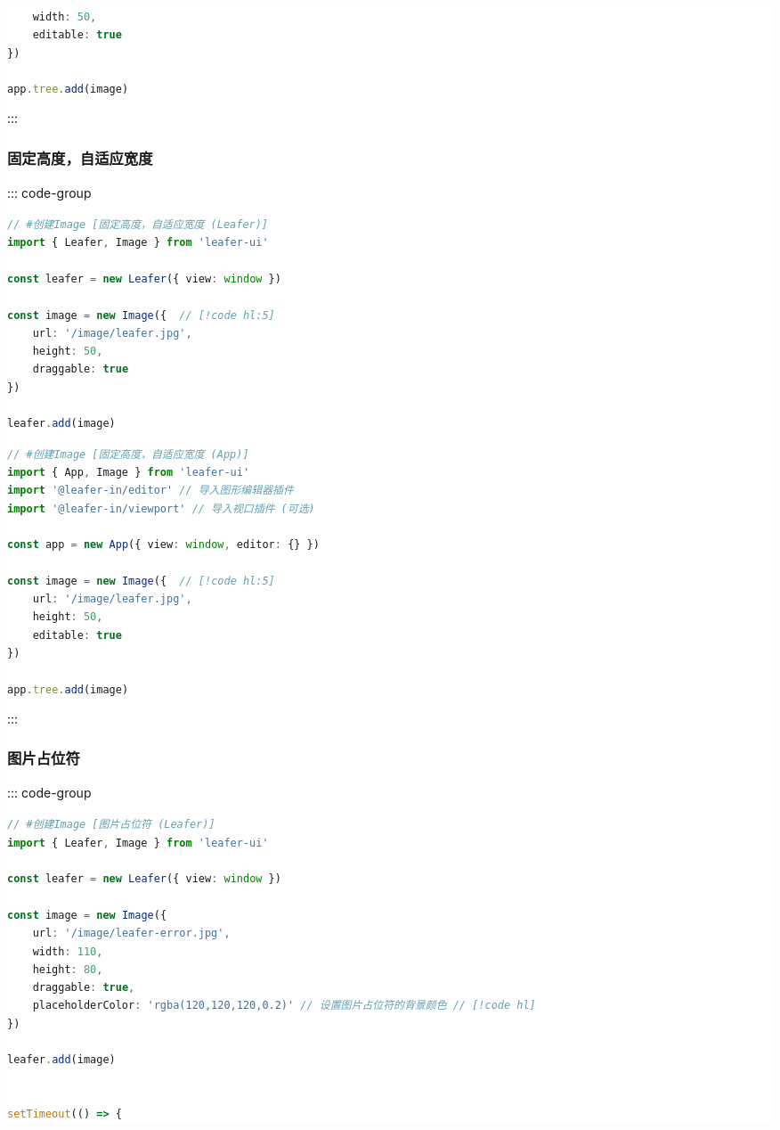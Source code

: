 ```ts
    width: 50,
    editable: true
})

app.tree.add(image)
```
:::

### 固定高度，自适应宽度

::: code-group
```ts
// #创建Image [固定高度，自适应宽度 (Leafer)]
import { Leafer, Image } from 'leafer-ui'

const leafer = new Leafer({ view: window })

const image = new Image({  // [!code hl:5]
    url: '/image/leafer.jpg',
    height: 50,
    draggable: true
})

leafer.add(image)
```
```ts
// #创建Image [固定高度，自适应宽度 (App)]
import { App, Image } from 'leafer-ui'
import '@leafer-in/editor' // 导入图形编辑器插件
import '@leafer-in/viewport' // 导入视口插件 (可选)

const app = new App({ view: window, editor: {} })

const image = new Image({  // [!code hl:5]
    url: '/image/leafer.jpg',
    height: 50,
    editable: true
})

app.tree.add(image)
```
:::

### 图片占位符

::: code-group
```ts
// #创建Image [图片占位符 (Leafer)]
import { Leafer, Image } from 'leafer-ui'

const leafer = new Leafer({ view: window })

const image = new Image({
    url: '/image/leafer-error.jpg',
    width: 110,
    height: 80,
    draggable: true,
    placeholderColor: 'rgba(120,120,120,0.2)' // 设置图片占位符的背景颜色 // [!code hl] 
})

leafer.add(image)


setTimeout(() => {
```
